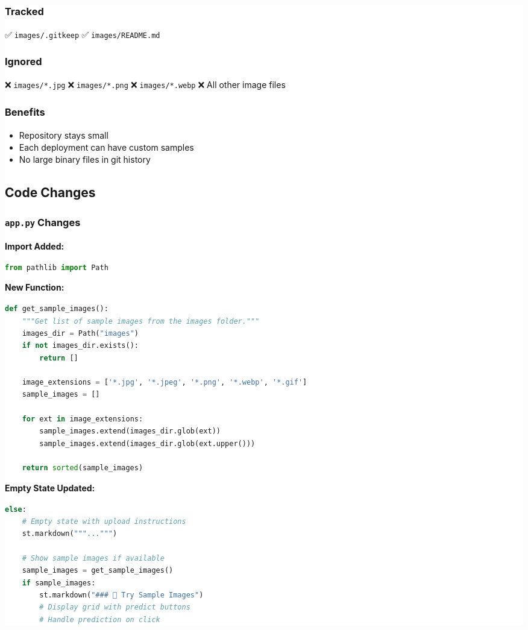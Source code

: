 ### Tracked
✅ `images/.gitkeep`
✅ `images/README.md`

### Ignored
❌ `images/*.jpg`
❌ `images/*.png`
❌ `images/*.webp`
❌ All other image files

### Benefits
- Repository stays small
- Each deployment can have custom samples
- No large binary files in git history

## Code Changes

### `app.py` Changes

**Import Added:**
```python
from pathlib import Path
```

**New Function:**
```python
def get_sample_images():
    """Get list of sample images from the images folder."""
    images_dir = Path("images")
    if not images_dir.exists():
        return []
    
    image_extensions = ['*.jpg', '*.jpeg', '*.png', '*.webp', '*.gif']
    sample_images = []
    
    for ext in image_extensions:
        sample_images.extend(images_dir.glob(ext))
        sample_images.extend(images_dir.glob(ext.upper()))
    
    return sorted(sample_images)
```

**Empty State Updated:**
```python
else:
    # Empty state with upload instructions
    st.markdown("""...""")
    
    # Show sample images if available
    sample_images = get_sample_images()
    if sample_images:
        st.markdown("### 🎨 Try Sample Images")
        # Display grid with predict buttons
        # Handle prediction on click
```
